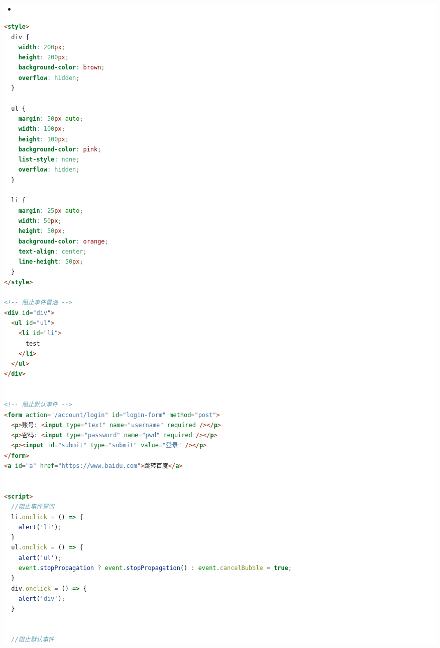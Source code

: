 -

```html
<style>
  div {
    width: 200px;
    height: 200px;
    background-color: brown;
    overflow: hidden;
  }

  ul {
    margin: 50px auto;
    width: 100px;
    height: 100px;
    background-color: pink;
    list-style: none;
    overflow: hidden;
  }

  li {
    margin: 25px auto;
    width: 50px;
    height: 50px;
    background-color: orange;
    text-align: center;
    line-height: 50px;
  }
</style>

<!-- 阻止事件冒泡 -->
<div id="div">
  <ul id="ul">
    <li id="li">
      test
    </li>
  </ul>
</div>


<!-- 阻止默认事件 -->
<form action="/account/login" id="login-form" method="post">
  <p>账号: <input type="text" name="username" required /></p>
  <p>密码: <input type="password" name="pwd" required /></p>
  <p><input id="submit" type="submit" value="登录" /></p>
</form>
<a id="a" href="https://www.baidu.com">跳转百度</a>


<script>
  //阻止事件冒泡
  li.onclick = () => {
    alert('li');
  }
  ul.onclick = () => {
    alert('ul');
    event.stopPropagation ? event.stopPropagation() : event.cancelBubble = true;
  }
  div.onclick = () => {
    alert('div');
  }


  //阻止默认事件
```